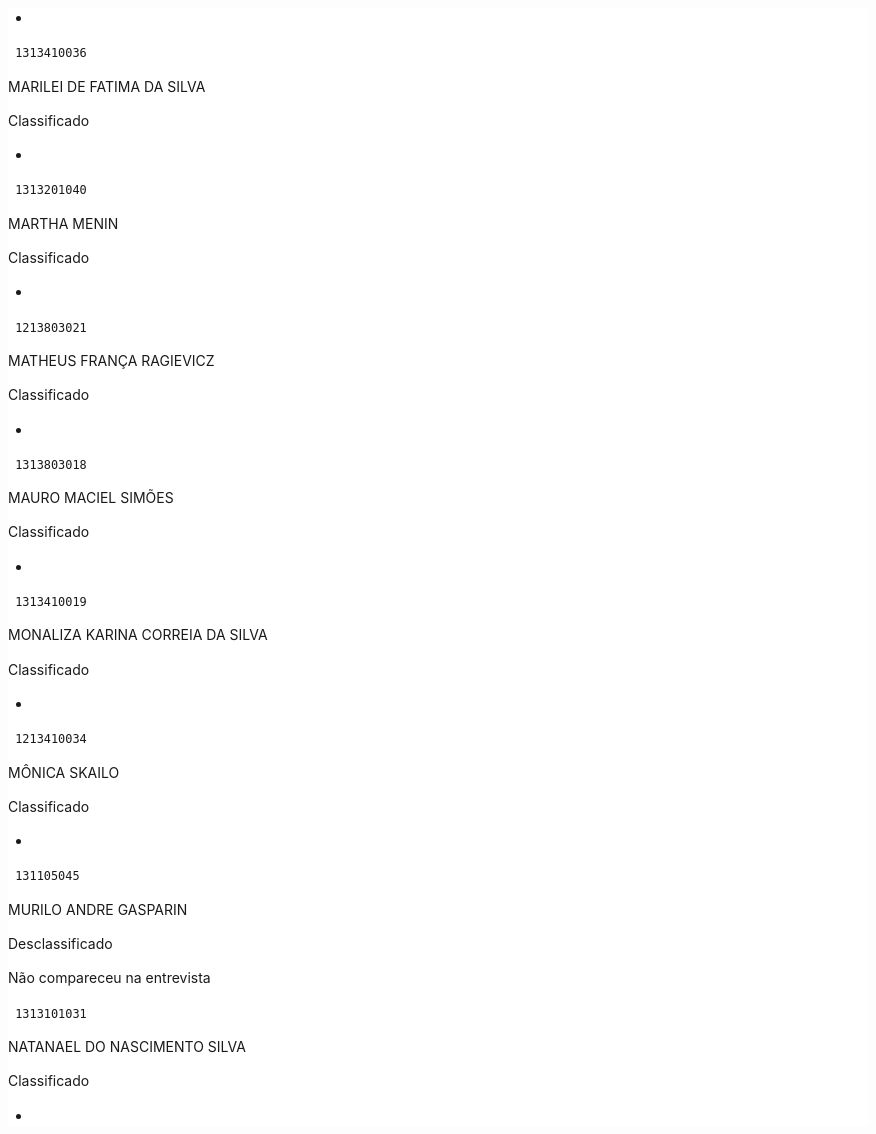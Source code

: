    -

     1313410036

   MARILEI DE FATIMA DA SILVA

   Classificado

   -

     1313201040

   MARTHA MENIN

   Classificado

   -

     1213803021

   MATHEUS FRANÇA RAGIEVICZ

   Classificado

   -

     1313803018

   MAURO MACIEL SIMÕES

   Classificado

   -

     1313410019

   MONALIZA KARINA CORREIA DA SILVA

   Classificado

   -

     1213410034

   MÔNICA SKAILO

   Classificado

   -

     131105045

   MURILO ANDRE GASPARIN

   Desclassificado

   Não compareceu na entrevista

     1313101031

   NATANAEL DO NASCIMENTO SILVA

   Classificado

   -
